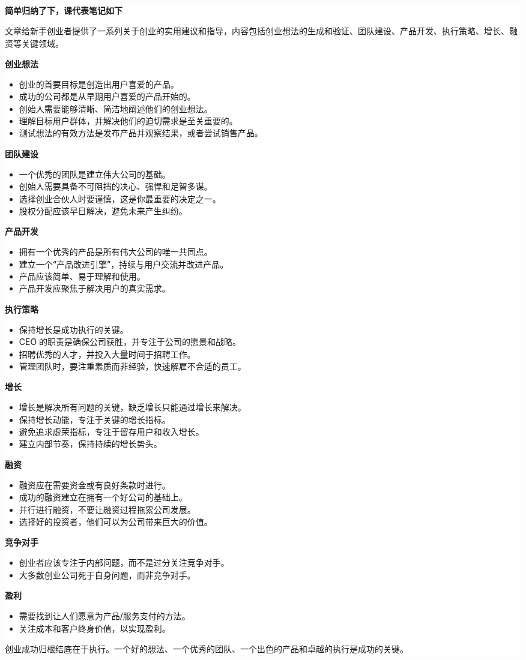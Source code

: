 **简单归纳了下，课代表笔记如下**

文章给新手创业者提供了一系列关于创业的实用建议和指导，内容包括创业想法的生成和验证、团队建设、产品开发、执行策略、增长、融资等关键领域。

**创业想法**

- 创业的首要目标是创造出用户喜爱的产品。
- 成功的公司都是从早期用户喜爱的产品开始的。
- 创始人需要能够清晰、简洁地阐述他们的创业想法。
- 理解目标用户群体，并解决他们的迫切需求是至关重要的。
- 测试想法的有效方法是发布产品并观察结果，或者尝试销售产品。

**团队建设**

- 一个优秀的团队是建立伟大公司的基础。
- 创始人需要具备不可阻挡的决心、强悍和足智多谋。
- 选择创业合伙人时要谨慎，这是你最重要的决定之一。
- 股权分配应该早日解决，避免未来产生纠纷。

**产品开发**

- 拥有一个优秀的产品是所有伟大公司的唯一共同点。
- 建立一个“产品改进引擎”，持续与用户交流并改进产品。
- 产品应该简单、易于理解和使用。
- 产品开发应聚焦于解决用户的真实需求。

**执行策略**

- 保持增长是成功执行的关键。
- CEO 的职责是确保公司获胜，并专注于公司的愿景和战略。
- 招聘优秀的人才，并投入大量时间于招聘工作。
- 管理团队时，要注重素质而非经验，快速解雇不合适的员工。

**增长**

- 增长是解决所有问题的关键，缺乏增长只能通过增长来解决。
- 保持增长动能，专注于关键的增长指标。
- 避免追求虚荣指标，专注于留存用户和收入增长。
- 建立内部节奏，保持持续的增长势头。

**融资**

- 融资应在需要资金或有良好条款时进行。
- 成功的融资建立在拥有一个好公司的基础上。
- 并行进行融资，不要让融资过程拖累公司发展。
- 选择好的投资者，他们可以为公司带来巨大的价值。

**竞争对手**

- 创业者应该专注于内部问题，而不是过分关注竞争对手。
- 大多数创业公司死于自身问题，而非竞争对手。

**盈利**

- 需要找到让人们愿意为产品/服务支付的方法。
- 关注成本和客户终身价值，以实现盈利。

创业成功归根结底在于执行。一个好的想法、一个优秀的团队、一个出色的产品和卓越的执行是成功的关键。
